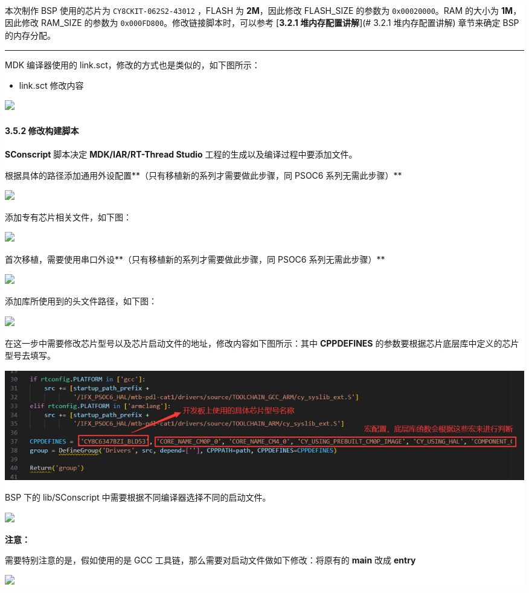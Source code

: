 本次制作 BSP 使用的芯片为  `CY8CKIT-062S2-43012` ，FLASH 为 **2M**，因此修改 FLASH_SIZE 的参数为 `0x00020000`。RAM 的大小为 **1M**， 因此修改 RAM_SIZE 的参数为 `0x000FD800`。修改链接脚本时，可以参考 [**3.2.1 堆内存配置讲解**](# 3.2.1 堆内存配置讲解) 章节来确定 BSP 的内存分配。

---

MDK 编译器使用的 link.sct，修改的方式也是类似的，如下图所示：

* link.sct 修改内容

![](./figures/linkscripts_change.png)

####  3.5.2 修改构建脚本

**SConscript** 脚本决定 **MDK/IAR/RT-Thread Studio** 工程的生成以及编译过程中要添加文件。

根据具体的路径添加通用外设配置**（只有移植新的系列才需要做此步骤，同 PSOC6 系列无需此步骤）**

![](./figures/hal_config5.png)

添加专有芯片相关文件，如下图：

![](./figures/hal_config5-1.png)

首次移植，需要使用串口外设**（只有移植新的系列才需要做此步骤，同 PSOC6 系列无需此步骤）**

![](./figures/hal_config6.png)

添加库所使用到的头文件路径，如下图：

![](./figures/hal_config7.png)

在这一步中需要修改芯片型号以及芯片启动文件的地址，修改内容如下图所示：其中 **CPPDEFINES**  的参数要根据芯片底层库中定义的芯片型号去填写。

![](./figures/SConscript2.png)

BSP 下的 lib/SConscript 中需要根据不同编译器选择不同的启动文件。

![](./figures/SConscript1.png)

**注意：**

需要特别注意的是，假如使用的是 GCC 工具链，那么需要对启动文件做如下修改：将原有的 **main** 改成 **entry**

![](./figures/entry.png)

